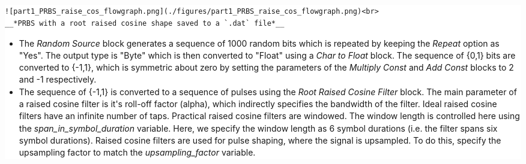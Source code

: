     ![part1_PRBS_raise_cos_flowgraph.png](./figures/part1_PRBS_raise_cos_flowgraph.png)<br>
    __*PRBS with a root raised cosine shape saved to a `.dat` file*__

  - The *Random Source* block generates a sequence of 1000 random bits which is repeated by keeping the _Repeat_ option as "Yes". The output type is "Byte" which is then converted to "Float" using a *Char to Float* block. The sequence of {0,1} bits are converted to {-1,1}, which is symmetric about zero by setting the parameters of the *Multiply Const* and *Add Const* blocks to 2 and -1 respectively.
  - The sequence of {-1,1} is converted to a sequence of pulses using the *Root Raised Cosine Filter* block. The main parameter of a raised cosine filter is it's roll-off factor (alpha), which indirectly specifies the bandwidth of the filter. Ideal raised cosine filters have an infinite number of taps. Practical raised cosine filters are windowed. The window length is controlled here using the _span_in_symbol_duration_ variable. Here, we specify the window length as 6 symbol durations (i.e. the filter spans six symbol durations). Raised cosine filters are used for pulse shaping, where the signal is upsampled. To do this, specify the upsampling factor to match the _upsampling_factor_ variable.
  